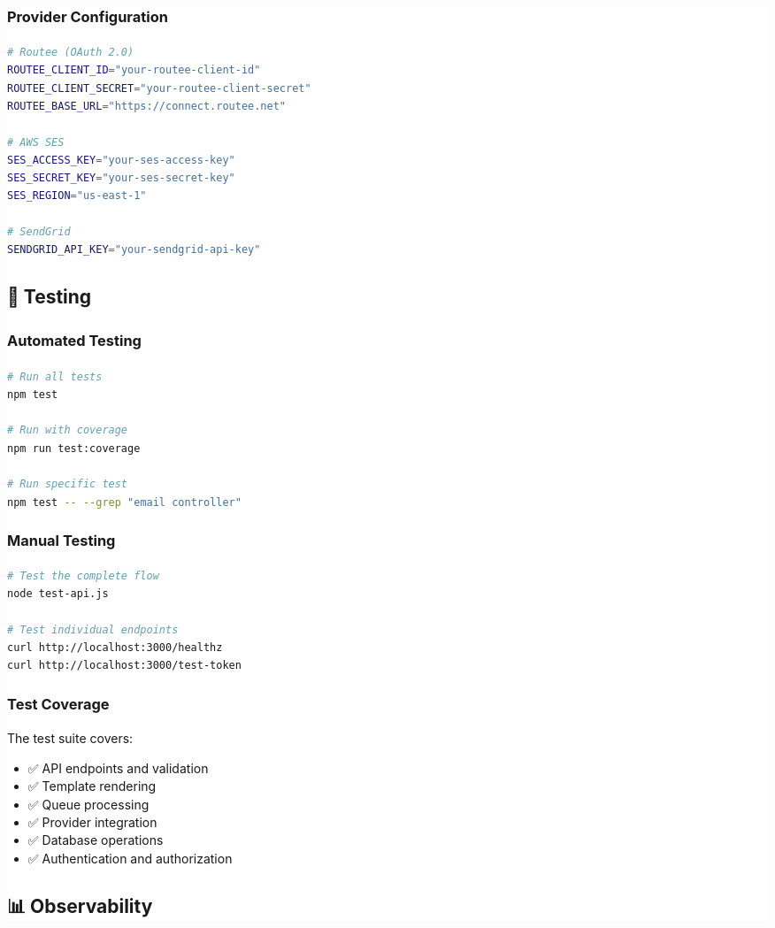 ### Provider Configuration

```bash
# Routee (OAuth 2.0)
ROUTEE_CLIENT_ID="your-routee-client-id"
ROUTEE_CLIENT_SECRET="your-routee-client-secret"
ROUTEE_BASE_URL="https://connect.routee.net"

# AWS SES
SES_ACCESS_KEY="your-ses-access-key"
SES_SECRET_KEY="your-ses-secret-key"
SES_REGION="us-east-1"

# SendGrid
SENDGRID_API_KEY="your-sendgrid-api-key"
```

## 🧪 Testing

### Automated Testing
```bash
# Run all tests
npm test

# Run with coverage
npm run test:coverage

# Run specific test
npm test -- --grep "email controller"
```

### Manual Testing
```bash
# Test the complete flow
node test-api.js

# Test individual endpoints
curl http://localhost:3000/healthz
curl http://localhost:3000/test-token
```

### Test Coverage
The test suite covers:
- ✅ API endpoints and validation
- ✅ Template rendering
- ✅ Queue processing
- ✅ Provider integration
- ✅ Database operations
- ✅ Authentication and authorization

## 📊 Observability

